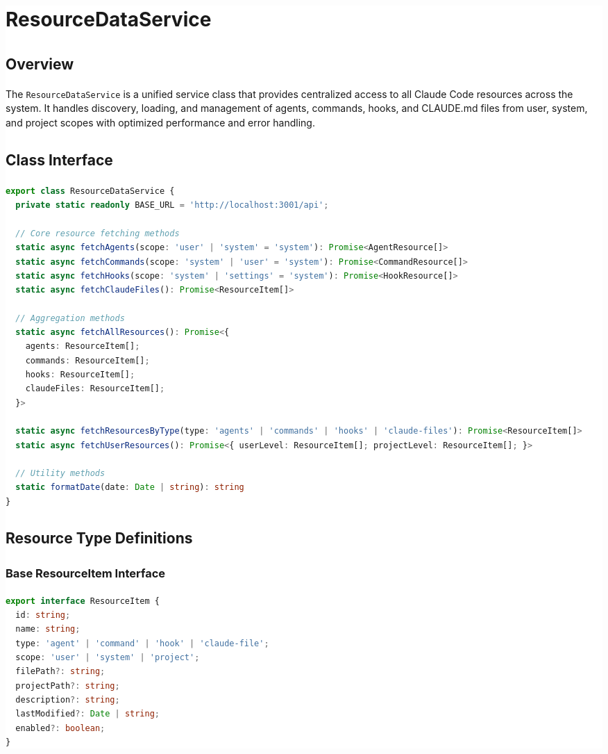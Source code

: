 # ResourceDataService

## Overview

The `ResourceDataService` is a unified service class that provides centralized access to all Claude Code resources across the system. It handles discovery, loading, and management of agents, commands, hooks, and CLAUDE.md files from user, system, and project scopes with optimized performance and error handling.

## Class Interface

```typescript
export class ResourceDataService {
  private static readonly BASE_URL = 'http://localhost:3001/api';

  // Core resource fetching methods
  static async fetchAgents(scope: 'user' | 'system' = 'system'): Promise<AgentResource[]>
  static async fetchCommands(scope: 'system' | 'user' = 'system'): Promise<CommandResource[]>
  static async fetchHooks(scope: 'system' | 'settings' = 'system'): Promise<HookResource[]>
  static async fetchClaudeFiles(): Promise<ResourceItem[]>
  
  // Aggregation methods
  static async fetchAllResources(): Promise<{
    agents: ResourceItem[];
    commands: ResourceItem[];
    hooks: ResourceItem[];
    claudeFiles: ResourceItem[];
  }>
  
  static async fetchResourcesByType(type: 'agents' | 'commands' | 'hooks' | 'claude-files'): Promise<ResourceItem[]>
  static async fetchUserResources(): Promise<{ userLevel: ResourceItem[]; projectLevel: ResourceItem[]; }>
  
  // Utility methods
  static formatDate(date: Date | string): string
}
```

## Resource Type Definitions

### Base ResourceItem Interface

```typescript
export interface ResourceItem {
  id: string;
  name: string;
  type: 'agent' | 'command' | 'hook' | 'claude-file';
  scope: 'user' | 'system' | 'project';
  filePath?: string;
  projectPath?: string;
  description?: string;
  lastModified?: Date | string;
  enabled?: boolean;
}
```
